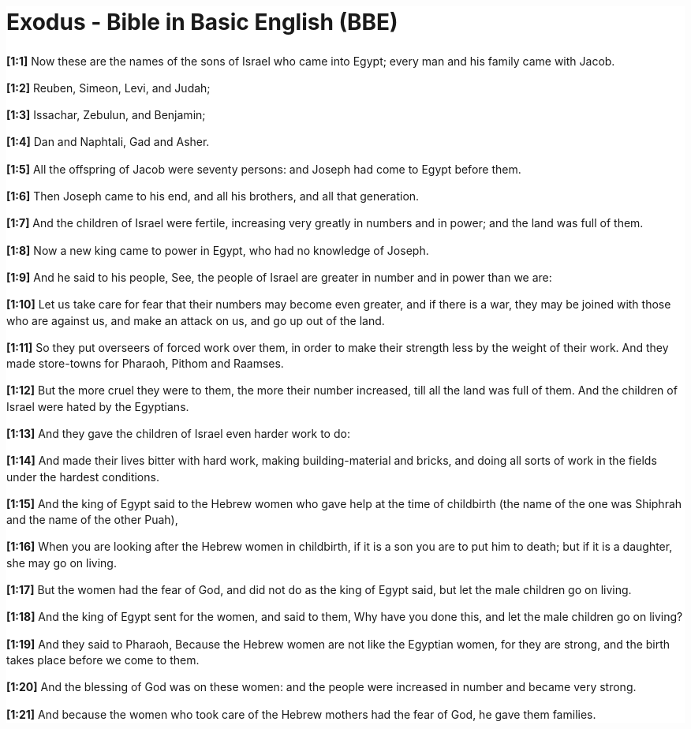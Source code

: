 # Exodus - Bible in Basic English (BBE)

**[1:1]** Now these are the names of the sons of Israel who came into Egypt; every man and his family came with Jacob.

**[1:2]** Reuben, Simeon, Levi, and Judah;

**[1:3]** Issachar, Zebulun, and Benjamin;

**[1:4]** Dan and Naphtali, Gad and Asher.

**[1:5]** All the offspring of Jacob were seventy persons: and Joseph had come to Egypt before them.

**[1:6]** Then Joseph came to his end, and all his brothers, and all that generation.

**[1:7]** And the children of Israel were fertile, increasing very greatly in numbers and in power; and the land was full of them.

**[1:8]** Now a new king came to power in Egypt, who had no knowledge of Joseph.

**[1:9]** And he said to his people, See, the people of Israel are greater in number and in power than we are:

**[1:10]** Let us take care for fear that their numbers may become even greater, and if there is a war, they may be joined with those who are against us, and make an attack on us, and go up out of the land.

**[1:11]** So they put overseers of forced work over them, in order to make their strength less by the weight of their work. And they made store-towns for Pharaoh, Pithom and Raamses.

**[1:12]** But the more cruel they were to them, the more their number increased, till all the land was full of them. And the children of Israel were hated by the Egyptians.

**[1:13]** And they gave the children of Israel even harder work to do:

**[1:14]** And made their lives bitter with hard work, making building-material and bricks, and doing all sorts of work in the fields under the hardest conditions.

**[1:15]** And the king of Egypt said to the Hebrew women who gave help at the time of childbirth (the name of the one was Shiphrah and the name of the other Puah),

**[1:16]** When you are looking after the Hebrew women in childbirth, if it is a son you are to put him to death; but if it is a daughter, she may go on living.

**[1:17]** But the women had the fear of God, and did not do as the king of Egypt said, but let the male children go on living.

**[1:18]** And the king of Egypt sent for the women, and said to them, Why have you done this, and let the male children go on living?

**[1:19]** And they said to Pharaoh, Because the Hebrew women are not like the Egyptian women, for they are strong, and the birth takes place before we come to them.

**[1:20]** And the blessing of God was on these women: and the people were increased in number and became very strong.

**[1:21]** And because the women who took care of the Hebrew mothers had the fear of God, he gave them families.
